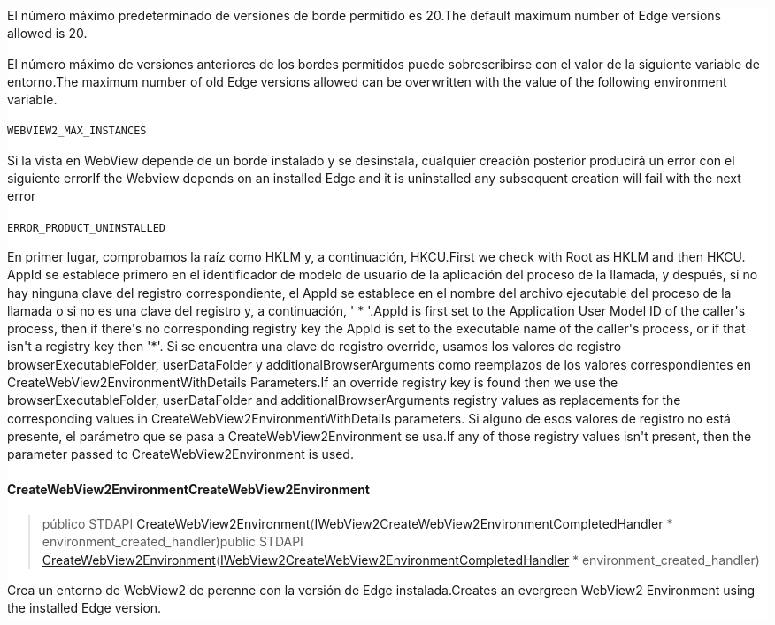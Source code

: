 <span data-ttu-id="3b7f2-167">El número máximo predeterminado de versiones de borde permitido es 20.</span><span class="sxs-lookup"><span data-stu-id="3b7f2-167">The default maximum number of Edge versions allowed is 20.</span></span>

<span data-ttu-id="3b7f2-168">El número máximo de versiones anteriores de los bordes permitidos puede sobrescribirse con el valor de la siguiente variable de entorno.</span><span class="sxs-lookup"><span data-stu-id="3b7f2-168">The maximum number of old Edge versions allowed can be overwritten with the value of the following environment variable.</span></span>

```cpp
WEBVIEW2_MAX_INSTANCES
```

<span data-ttu-id="3b7f2-169">Si la vista en WebView depende de un borde instalado y se desinstala, cualquier creación posterior producirá un error con el siguiente error</span><span class="sxs-lookup"><span data-stu-id="3b7f2-169">If the Webview depends on an installed Edge and it is uninstalled any subsequent creation will fail with the next error</span></span>

```cpp
ERROR_PRODUCT_UNINSTALLED
```

<span data-ttu-id="3b7f2-170">En primer lugar, comprobamos la raíz como HKLM y, a continuación, HKCU.</span><span class="sxs-lookup"><span data-stu-id="3b7f2-170">First we check with Root as HKLM and then HKCU.</span></span> <span data-ttu-id="3b7f2-171">AppId se establece primero en el identificador de modelo de usuario de la aplicación del proceso de la llamada, y después, si no hay ninguna clave del registro correspondiente, el AppId se establece en el nombre del archivo ejecutable del proceso de la llamada o si no es una clave del registro y, a continuación, ' \* '.</span><span class="sxs-lookup"><span data-stu-id="3b7f2-171">AppId is first set to the Application User Model ID of the caller's process, then if there's no corresponding registry key the AppId is set to the executable name of the caller's process, or if that isn't a registry key then '\*'.</span></span> <span data-ttu-id="3b7f2-172">Si se encuentra una clave de registro override, usamos los valores de registro browserExecutableFolder, userDataFolder y additionalBrowserArguments como reemplazos de los valores correspondientes en CreateWebView2EnvironmentWithDetails Parameters.</span><span class="sxs-lookup"><span data-stu-id="3b7f2-172">If an override registry key is found then we use the browserExecutableFolder, userDataFolder and additionalBrowserArguments registry values as replacements for the corresponding values in CreateWebView2EnvironmentWithDetails parameters.</span></span> <span data-ttu-id="3b7f2-173">Si alguno de esos valores de registro no está presente, el parámetro que se pasa a CreateWebView2Environment se usa.</span><span class="sxs-lookup"><span data-stu-id="3b7f2-173">If any of those registry values isn't present, then the parameter passed to CreateWebView2Environment is used.</span></span>

#### <span data-ttu-id="3b7f2-174">CreateWebView2Environment</span><span class="sxs-lookup"><span data-stu-id="3b7f2-174">CreateWebView2Environment</span></span> 

> <span data-ttu-id="3b7f2-175">público STDAPI [CreateWebView2Environment](#createwebview2environment)([IWebView2CreateWebView2EnvironmentCompletedHandler](IWebView2CreateWebView2EnvironmentCompletedHandler.md) \* environment_created_handler)</span><span class="sxs-lookup"><span data-stu-id="3b7f2-175">public STDAPI [CreateWebView2Environment](#createwebview2environment)([IWebView2CreateWebView2EnvironmentCompletedHandler](IWebView2CreateWebView2EnvironmentCompletedHandler.md) \* environment_created_handler)</span></span>

<span data-ttu-id="3b7f2-176">Crea un entorno de WebView2 de perenne con la versión de Edge instalada.</span><span class="sxs-lookup"><span data-stu-id="3b7f2-176">Creates an evergreen WebView2 Environment using the installed Edge version.</span></span>
